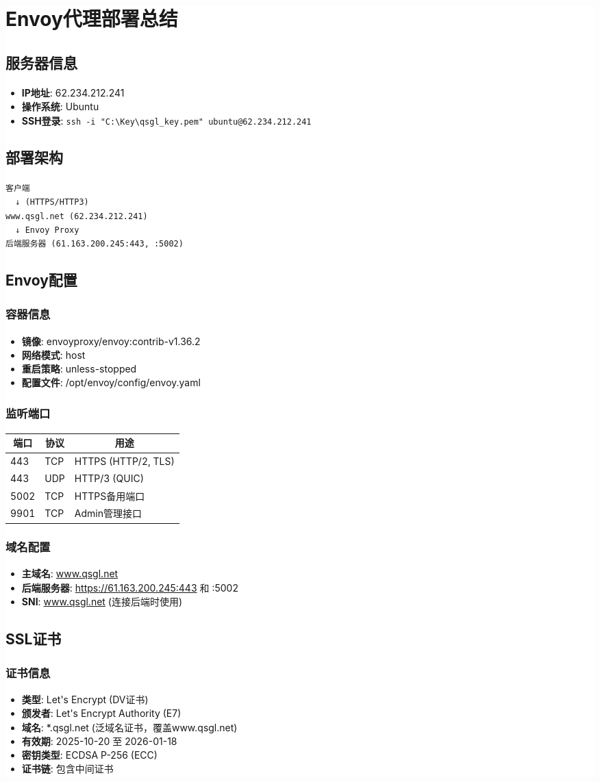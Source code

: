 # Envoy代理部署总结

## 服务器信息
- **IP地址**: 62.234.212.241
- **操作系统**: Ubuntu
- **SSH登录**: `ssh -i "C:\Key\qsgl_key.pem" ubuntu@62.234.212.241`

## 部署架构
```
客户端 
  ↓ (HTTPS/HTTP3)
www.qsgl.net (62.234.212.241)
  ↓ Envoy Proxy
后端服务器 (61.163.200.245:443, :5002)
```

## Envoy配置

### 容器信息
- **镜像**: envoyproxy/envoy:contrib-v1.36.2
- **网络模式**: host
- **重启策略**: unless-stopped
- **配置文件**: /opt/envoy/config/envoy.yaml

### 监听端口
| 端口 | 协议 | 用途 |
|------|------|------|
| 443 | TCP | HTTPS (HTTP/2, TLS) |
| 443 | UDP | HTTP/3 (QUIC) |
| 5002 | TCP | HTTPS备用端口 |
| 9901 | TCP | Admin管理接口 |

### 域名配置
- **主域名**: www.qsgl.net
- **后端服务器**: https://61.163.200.245:443 和 :5002
- **SNI**: www.qsgl.net (连接后端时使用)

## SSL证书

### 证书信息
- **类型**: Let's Encrypt (DV证书)
- **颁发者**: Let's Encrypt Authority (E7)
- **域名**: *.qsgl.net (泛域名证书，覆盖www.qsgl.net)
- **有效期**: 2025-10-20 至 2026-01-18
- **密钥类型**: ECDSA P-256 (ECC)
- **证书链**: 包含中间证书

